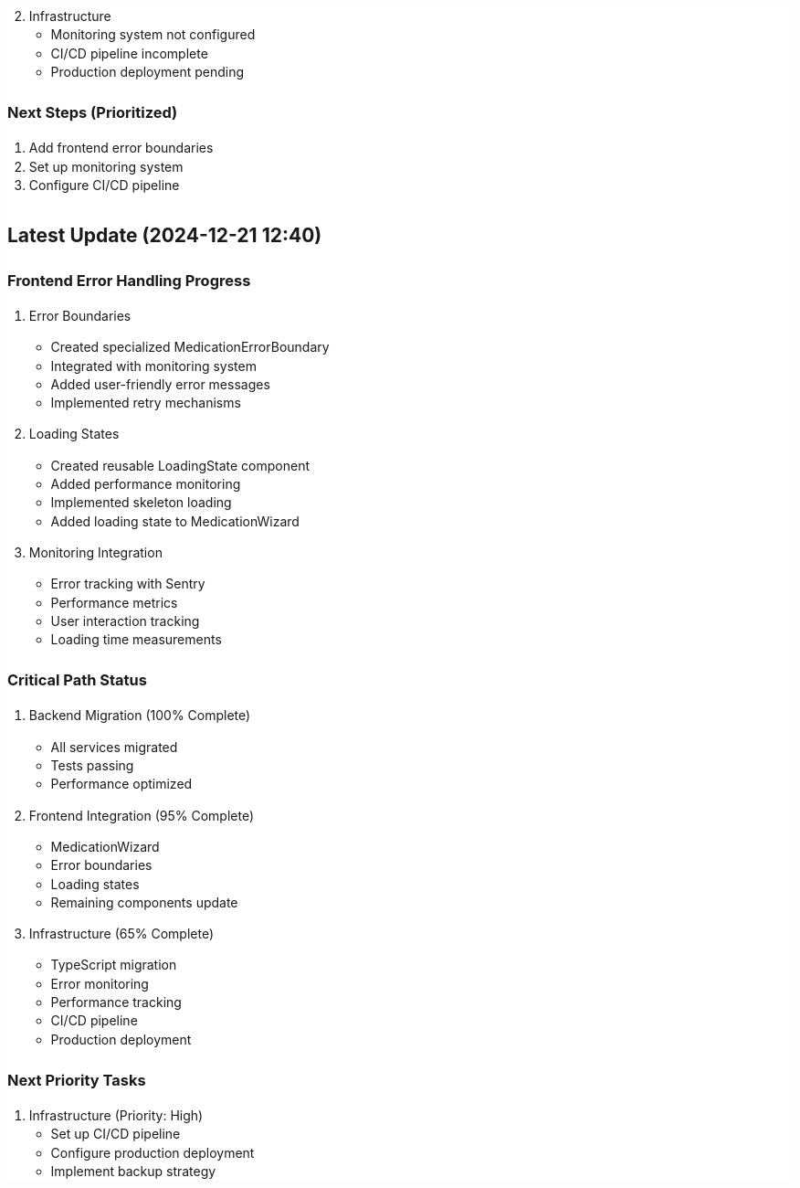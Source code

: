 2. Infrastructure
   - Monitoring system not configured
   - CI/CD pipeline incomplete
   - Production deployment pending

### Next Steps (Prioritized)
1. Add frontend error boundaries
2. Set up monitoring system
3. Configure CI/CD pipeline

## Latest Update (2024-12-21 12:40)

### Frontend Error Handling Progress
1. Error Boundaries
   - Created specialized MedicationErrorBoundary
   - Integrated with monitoring system
   - Added user-friendly error messages
   - Implemented retry mechanisms

2. Loading States
   - Created reusable LoadingState component
   - Added performance monitoring
   - Implemented skeleton loading
   - Added loading state to MedicationWizard

3. Monitoring Integration
   - Error tracking with Sentry
   - Performance metrics
   - User interaction tracking
   - Loading time measurements

### Critical Path Status
1. Backend Migration (100% Complete)
   - All services migrated
   - Tests passing
   - Performance optimized

2. Frontend Integration (95% Complete)
   - MedicationWizard
   - Error boundaries
   - Loading states
   - Remaining components update

3. Infrastructure (65% Complete)
   - TypeScript migration
   - Error monitoring
   - Performance tracking
   - CI/CD pipeline
   - Production deployment

### Next Priority Tasks
1. Infrastructure (Priority: High)
   - Set up CI/CD pipeline
   - Configure production deployment
   - Implement backup strategy
